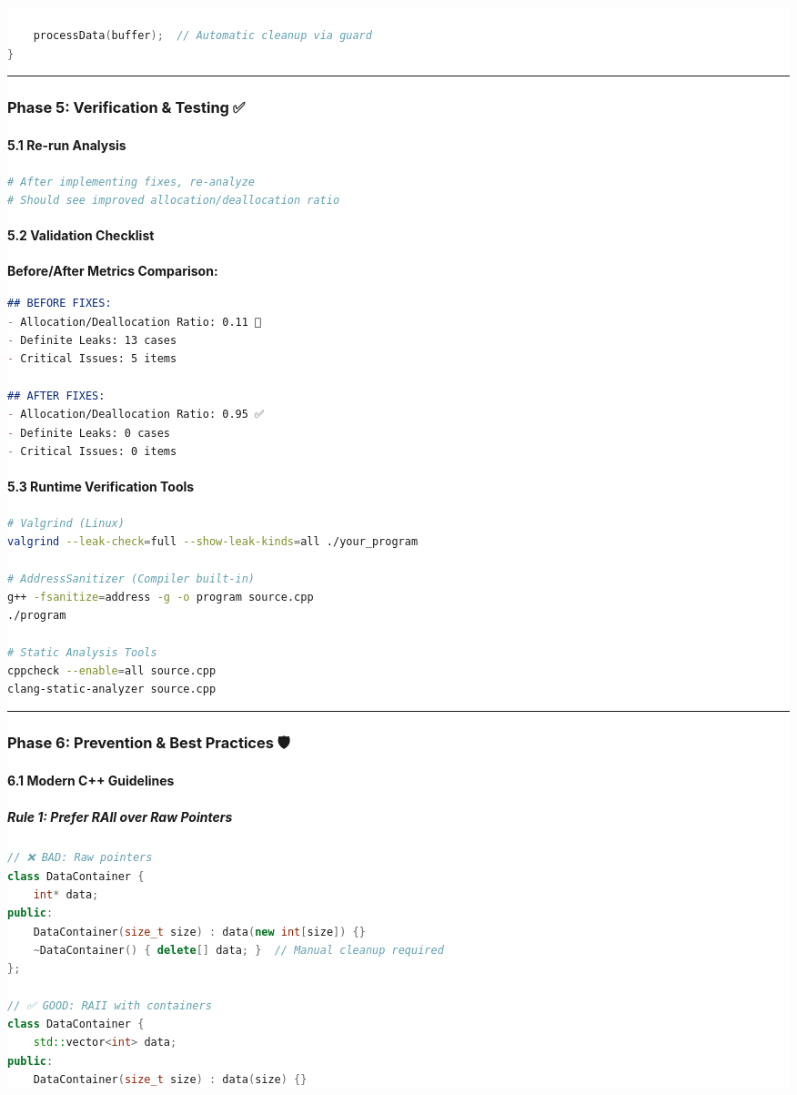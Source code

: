 ```cpp
    
    processData(buffer);  // Automatic cleanup via guard
}
```

---

### **Phase 5: Verification & Testing** ✅

#### **5.1 Re-run Analysis**
```bash
# After implementing fixes, re-analyze
# Should see improved allocation/deallocation ratio
```

#### **5.2 Validation Checklist**

**Before/After Metrics Comparison:**
```markdown
## BEFORE FIXES:
- Allocation/Deallocation Ratio: 0.11 🔴
- Definite Leaks: 13 cases
- Critical Issues: 5 items

## AFTER FIXES:
- Allocation/Deallocation Ratio: 0.95 ✅
- Definite Leaks: 0 cases
- Critical Issues: 0 items
```

#### **5.3 Runtime Verification Tools**

```bash
# Valgrind (Linux)
valgrind --leak-check=full --show-leak-kinds=all ./your_program

# AddressSanitizer (Compiler built-in)
g++ -fsanitize=address -g -o program source.cpp
./program

# Static Analysis Tools
cppcheck --enable=all source.cpp
clang-static-analyzer source.cpp
```

---

### **Phase 6: Prevention & Best Practices** 🛡️

#### **6.1 Modern C++ Guidelines**

##### **Rule 1: Prefer RAII over Raw Pointers**
```cpp
// ❌ BAD: Raw pointers
class DataContainer {
    int* data;
public:
    DataContainer(size_t size) : data(new int[size]) {}
    ~DataContainer() { delete[] data; }  // Manual cleanup required
};

// ✅ GOOD: RAII with containers
class DataContainer {
    std::vector<int> data;
public:
    DataContainer(size_t size) : data(size) {}
```